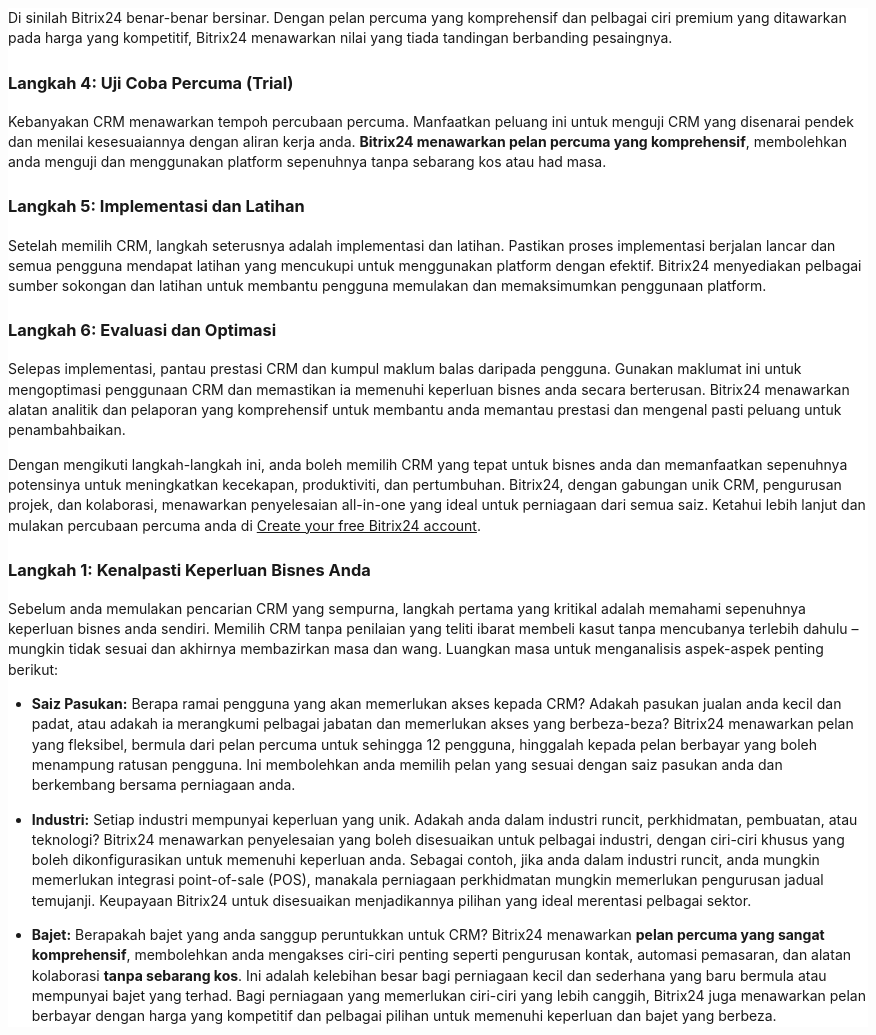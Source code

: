 Di sinilah Bitrix24 benar-benar bersinar. Dengan pelan percuma yang komprehensif dan pelbagai ciri premium yang ditawarkan pada harga yang kompetitif, Bitrix24 menawarkan nilai yang tiada tandingan berbanding pesaingnya.

### Langkah 4: Uji Coba Percuma (Trial)

Kebanyakan CRM menawarkan tempoh percubaan percuma. Manfaatkan peluang ini untuk menguji CRM yang disenarai pendek dan menilai kesesuaiannya dengan aliran kerja anda.  **Bitrix24 menawarkan pelan percuma yang komprehensif**, membolehkan anda menguji dan menggunakan platform sepenuhnya tanpa sebarang kos atau had masa.

### Langkah 5: Implementasi dan Latihan

Setelah memilih CRM, langkah seterusnya adalah implementasi dan latihan.  Pastikan proses implementasi berjalan lancar dan semua pengguna mendapat latihan yang mencukupi untuk menggunakan platform dengan efektif.  Bitrix24 menyediakan pelbagai sumber sokongan dan latihan untuk membantu pengguna memulakan dan memaksimumkan penggunaan platform.

### Langkah 6: Evaluasi dan Optimasi

Selepas implementasi,  pantau prestasi CRM dan kumpul maklum balas daripada pengguna.  Gunakan maklumat ini untuk mengoptimasi penggunaan CRM dan memastikan ia memenuhi keperluan bisnes anda secara berterusan.  Bitrix24 menawarkan alatan analitik dan pelaporan yang komprehensif untuk membantu anda memantau prestasi dan mengenal pasti peluang untuk penambahbaikan.

Dengan mengikuti langkah-langkah ini, anda boleh memilih CRM yang tepat untuk bisnes anda dan memanfaatkan sepenuhnya potensinya untuk meningkatkan kecekapan, produktiviti, dan pertumbuhan.  Bitrix24, dengan gabungan unik CRM, pengurusan projek, dan kolaborasi, menawarkan penyelesaian all-in-one yang ideal untuk perniagaan dari semua saiz. Ketahui lebih lanjut dan mulakan percubaan percuma anda di <a href="https://www.bitrix24.com/create.php?p=25482205&p1=6.CRMPertamauntukBisnesAnda%3APanduanLangkahDemiLangkahuntukMemilih" rel="noindex nofollow">Create your free Bitrix24 account</a>.

### Langkah 1: Kenalpasti Keperluan Bisnes Anda

Sebelum anda memulakan pencarian CRM yang sempurna, langkah pertama yang kritikal adalah memahami sepenuhnya keperluan bisnes anda sendiri.  Memilih CRM tanpa penilaian yang teliti ibarat membeli kasut tanpa mencubanya terlebih dahulu –  mungkin tidak sesuai dan akhirnya membazirkan masa dan wang.  Luangkan masa untuk menganalisis aspek-aspek penting berikut:

* **Saiz Pasukan:** Berapa ramai pengguna yang akan memerlukan akses kepada CRM?  Adakah pasukan jualan anda kecil dan padat, atau adakah ia merangkumi pelbagai jabatan dan memerlukan akses yang berbeza-beza?  Bitrix24 menawarkan pelan yang fleksibel, bermula dari pelan percuma untuk sehingga 12 pengguna, hinggalah kepada pelan berbayar yang boleh menampung ratusan pengguna.  Ini membolehkan anda memilih pelan yang sesuai dengan saiz pasukan anda dan berkembang bersama perniagaan anda.

* **Industri:**  Setiap industri mempunyai keperluan yang unik.  Adakah anda dalam industri runcit, perkhidmatan, pembuatan, atau teknologi?  Bitrix24 menawarkan penyelesaian yang boleh disesuaikan untuk pelbagai industri, dengan ciri-ciri khusus yang boleh dikonfigurasikan untuk memenuhi keperluan anda.  Sebagai contoh, jika anda dalam industri runcit, anda mungkin memerlukan integrasi point-of-sale (POS), manakala perniagaan perkhidmatan mungkin memerlukan pengurusan jadual temujanji.  Keupayaan Bitrix24 untuk disesuaikan menjadikannya pilihan yang ideal merentasi pelbagai sektor.

* **Bajet:**  Berapakah bajet yang anda sanggup peruntukkan untuk CRM?  Bitrix24 menawarkan **pelan percuma yang sangat komprehensif**, membolehkan anda mengakses ciri-ciri penting seperti pengurusan kontak, automasi pemasaran, dan alatan kolaborasi **tanpa sebarang kos**.  Ini adalah kelebihan besar bagi perniagaan kecil dan sederhana yang baru bermula atau mempunyai bajet yang terhad.  Bagi perniagaan yang memerlukan ciri-ciri yang lebih canggih, Bitrix24 juga menawarkan pelan berbayar dengan harga yang kompetitif dan pelbagai pilihan untuk memenuhi keperluan dan bajet yang berbeza.

